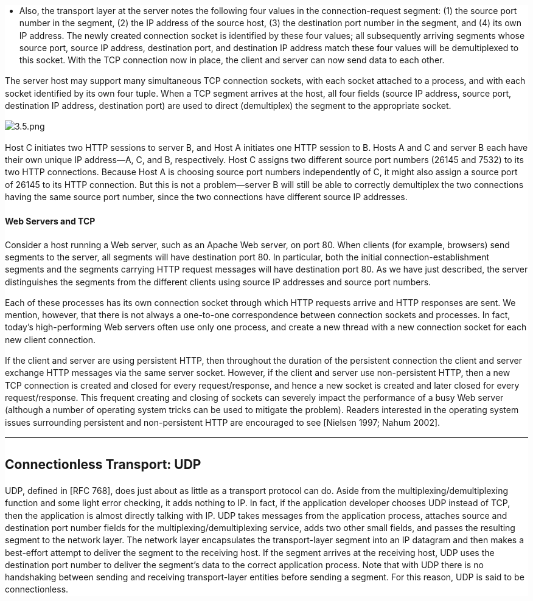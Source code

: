 - Also, the transport layer at the server notes the following four values in the connection-request segment: (1) the source port number in the segment, (2) the IP address of the source host, (3) the destination port number in the segment, and (4) its own IP address. The newly created connection socket is identified by these four values; all subsequently arriving segments whose source port, source IP address, destination port, and destination IP address match these four values will be demultiplexed to this socket. With the TCP connection now in place, the client and server can now send data to each other.

The server host may support many simultaneous TCP connection sockets, with each socket attached to a process, and with each socket identified by its own four tuple. When a TCP segment arrives at the host, all four fields (source IP address, source port, destination IP address, destination port) are used to direct (demultiplex) the segment to the appropriate socket.

![3.5.png](A:\PLAYGROUND\gettingstarted-computernetworking\a_top_down_approach\Images\3.5.png)

Host C initiates two HTTP sessions to server B, and Host A initiates one HTTP session to B. Hosts A and C and server B each have their own unique IP address—A, C, and B, respectively. Host C assigns two different source port numbers (26145 and 7532) to its two HTTP connections. Because Host A is choosing source port numbers independently of C, it might also assign a source port of 26145 to its HTTP connection. But this is not a problem—server B will still be able to correctly demultiplex the two connections having the same source port number, since the two connections have different source IP addresses.

#### Web Servers and TCP

Consider a host running a Web server, such as an Apache Web server, on port 80. When clients (for example, browsers) send segments to the server, all segments will have destination port 80. In particular, both the initial connection-establishment segments and the segments carrying HTTP request messages will have destination port 80. As we have just described, the server distinguishes the segments from the different clients using source IP addresses and source port numbers.

Each of these processes has its own connection socket through which HTTP requests arrive and HTTP responses are sent. We mention, however, that there is not always a one-to-one correspondence between connection sockets and processes. In fact, today’s high-performing Web servers often use only one process, and create a new thread with a new connection socket for each new client connection.

If the client and server are using persistent HTTP, then throughout the duration of the persistent connection the client and server exchange HTTP messages via the same server socket. However, if the client and server use non-persistent HTTP, then a new TCP connection is created and closed for every request/response, and hence a new socket is created and later closed for every request/response. This frequent creating and closing of sockets can severely impact the performance of a busy Web server (although a number of operating system tricks can be used to mitigate the problem). Readers interested in the operating system issues surrounding persistent and non-persistent HTTP are encouraged to see [Nielsen 1997; Nahum 2002].

---

## Connectionless Transport: UDP

UDP, defined in [RFC 768], does just about as little as a transport protocol can do. Aside from the multiplexing/demultiplexing function and some light error checking, it adds nothing to IP. In fact, if the application developer chooses UDP instead of TCP, then the application is almost directly talking with IP. UDP takes messages from the application process, attaches source and destination port number fields for the multiplexing/demultiplexing service, adds two other small fields, and passes the resulting segment to the network layer. The network layer encapsulates the transport-layer segment into an IP datagram and then makes a best-effort attempt to deliver the segment to the receiving host. If the segment arrives at the receiving host, UDP uses the destination port number to deliver the segment’s data to the correct application process. Note that with UDP there is no handshaking between sending and receiving transport-layer entities before sending a segment. For this reason, UDP is said to be connectionless.
